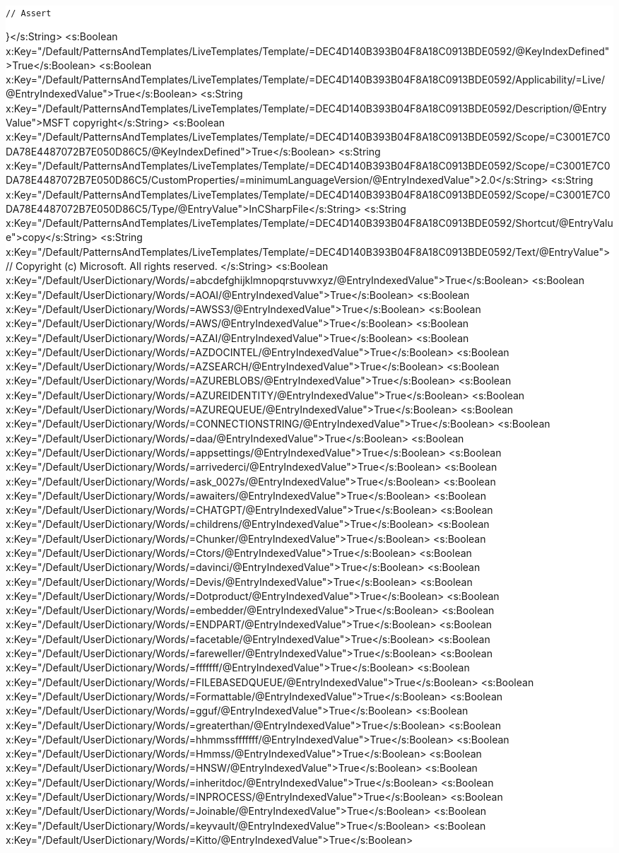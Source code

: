     // Assert

}</s:String>
	<s:Boolean x:Key="/Default/PatternsAndTemplates/LiveTemplates/Template/=DEC4D140B393B04F8A18C0913BDE0592/@KeyIndexDefined">True</s:Boolean>
	<s:Boolean x:Key="/Default/PatternsAndTemplates/LiveTemplates/Template/=DEC4D140B393B04F8A18C0913BDE0592/Applicability/=Live/@EntryIndexedValue">True</s:Boolean>
	<s:String x:Key="/Default/PatternsAndTemplates/LiveTemplates/Template/=DEC4D140B393B04F8A18C0913BDE0592/Description/@EntryValue">MSFT copyright</s:String>
	<s:Boolean x:Key="/Default/PatternsAndTemplates/LiveTemplates/Template/=DEC4D140B393B04F8A18C0913BDE0592/Scope/=C3001E7C0DA78E4487072B7E050D86C5/@KeyIndexDefined">True</s:Boolean>
	<s:String x:Key="/Default/PatternsAndTemplates/LiveTemplates/Template/=DEC4D140B393B04F8A18C0913BDE0592/Scope/=C3001E7C0DA78E4487072B7E050D86C5/CustomProperties/=minimumLanguageVersion/@EntryIndexedValue">2.0</s:String>
	<s:String x:Key="/Default/PatternsAndTemplates/LiveTemplates/Template/=DEC4D140B393B04F8A18C0913BDE0592/Scope/=C3001E7C0DA78E4487072B7E050D86C5/Type/@EntryValue">InCSharpFile</s:String>
	<s:String x:Key="/Default/PatternsAndTemplates/LiveTemplates/Template/=DEC4D140B393B04F8A18C0913BDE0592/Shortcut/@EntryValue">copy</s:String>
	<s:String x:Key="/Default/PatternsAndTemplates/LiveTemplates/Template/=DEC4D140B393B04F8A18C0913BDE0592/Text/@EntryValue">// Copyright (c) Microsoft. All rights reserved.
</s:String>
	<s:Boolean x:Key="/Default/UserDictionary/Words/=abcdefghijklmnopqrstuvwxyz/@EntryIndexedValue">True</s:Boolean>
	<s:Boolean x:Key="/Default/UserDictionary/Words/=AOAI/@EntryIndexedValue">True</s:Boolean>
    <s:Boolean x:Key="/Default/UserDictionary/Words/=AWSS3/@EntryIndexedValue">True</s:Boolean>
    <s:Boolean x:Key="/Default/UserDictionary/Words/=AWS/@EntryIndexedValue">True</s:Boolean>
	<s:Boolean x:Key="/Default/UserDictionary/Words/=AZAI/@EntryIndexedValue">True</s:Boolean>
	<s:Boolean x:Key="/Default/UserDictionary/Words/=AZDOCINTEL/@EntryIndexedValue">True</s:Boolean>
	<s:Boolean x:Key="/Default/UserDictionary/Words/=AZSEARCH/@EntryIndexedValue">True</s:Boolean>
	<s:Boolean x:Key="/Default/UserDictionary/Words/=AZUREBLOBS/@EntryIndexedValue">True</s:Boolean>
	<s:Boolean x:Key="/Default/UserDictionary/Words/=AZUREIDENTITY/@EntryIndexedValue">True</s:Boolean>
	<s:Boolean x:Key="/Default/UserDictionary/Words/=AZUREQUEUE/@EntryIndexedValue">True</s:Boolean>
	<s:Boolean x:Key="/Default/UserDictionary/Words/=CONNECTIONSTRING/@EntryIndexedValue">True</s:Boolean>
	<s:Boolean x:Key="/Default/UserDictionary/Words/=daa/@EntryIndexedValue">True</s:Boolean>
	<s:Boolean x:Key="/Default/UserDictionary/Words/=appsettings/@EntryIndexedValue">True</s:Boolean>
	<s:Boolean x:Key="/Default/UserDictionary/Words/=arrivederci/@EntryIndexedValue">True</s:Boolean>
	<s:Boolean x:Key="/Default/UserDictionary/Words/=ask_0027s/@EntryIndexedValue">True</s:Boolean>
	<s:Boolean x:Key="/Default/UserDictionary/Words/=awaiters/@EntryIndexedValue">True</s:Boolean>
	<s:Boolean x:Key="/Default/UserDictionary/Words/=CHATGPT/@EntryIndexedValue">True</s:Boolean>
	<s:Boolean x:Key="/Default/UserDictionary/Words/=childrens/@EntryIndexedValue">True</s:Boolean>
	<s:Boolean x:Key="/Default/UserDictionary/Words/=Chunker/@EntryIndexedValue">True</s:Boolean>
	<s:Boolean x:Key="/Default/UserDictionary/Words/=Ctors/@EntryIndexedValue">True</s:Boolean>
	<s:Boolean x:Key="/Default/UserDictionary/Words/=davinci/@EntryIndexedValue">True</s:Boolean>
	<s:Boolean x:Key="/Default/UserDictionary/Words/=Devis/@EntryIndexedValue">True</s:Boolean>
	<s:Boolean x:Key="/Default/UserDictionary/Words/=Dotproduct/@EntryIndexedValue">True</s:Boolean>
	<s:Boolean x:Key="/Default/UserDictionary/Words/=embedder/@EntryIndexedValue">True</s:Boolean>
	<s:Boolean x:Key="/Default/UserDictionary/Words/=ENDPART/@EntryIndexedValue">True</s:Boolean>
	<s:Boolean x:Key="/Default/UserDictionary/Words/=facetable/@EntryIndexedValue">True</s:Boolean>
	<s:Boolean x:Key="/Default/UserDictionary/Words/=fareweller/@EntryIndexedValue">True</s:Boolean>
	<s:Boolean x:Key="/Default/UserDictionary/Words/=fffffff/@EntryIndexedValue">True</s:Boolean>
	<s:Boolean x:Key="/Default/UserDictionary/Words/=FILEBASEDQUEUE/@EntryIndexedValue">True</s:Boolean>
	<s:Boolean x:Key="/Default/UserDictionary/Words/=Formattable/@EntryIndexedValue">True</s:Boolean>
	<s:Boolean x:Key="/Default/UserDictionary/Words/=gguf/@EntryIndexedValue">True</s:Boolean>
	<s:Boolean x:Key="/Default/UserDictionary/Words/=greaterthan/@EntryIndexedValue">True</s:Boolean>
	<s:Boolean x:Key="/Default/UserDictionary/Words/=hhmmssfffffff/@EntryIndexedValue">True</s:Boolean>
	<s:Boolean x:Key="/Default/UserDictionary/Words/=Hmmss/@EntryIndexedValue">True</s:Boolean>
	<s:Boolean x:Key="/Default/UserDictionary/Words/=HNSW/@EntryIndexedValue">True</s:Boolean>
	<s:Boolean x:Key="/Default/UserDictionary/Words/=inheritdoc/@EntryIndexedValue">True</s:Boolean>
	<s:Boolean x:Key="/Default/UserDictionary/Words/=INPROCESS/@EntryIndexedValue">True</s:Boolean>
	<s:Boolean x:Key="/Default/UserDictionary/Words/=Joinable/@EntryIndexedValue">True</s:Boolean>
	<s:Boolean x:Key="/Default/UserDictionary/Words/=keyvault/@EntryIndexedValue">True</s:Boolean>
	<s:Boolean x:Key="/Default/UserDictionary/Words/=Kitto/@EntryIndexedValue">True</s:Boolean>